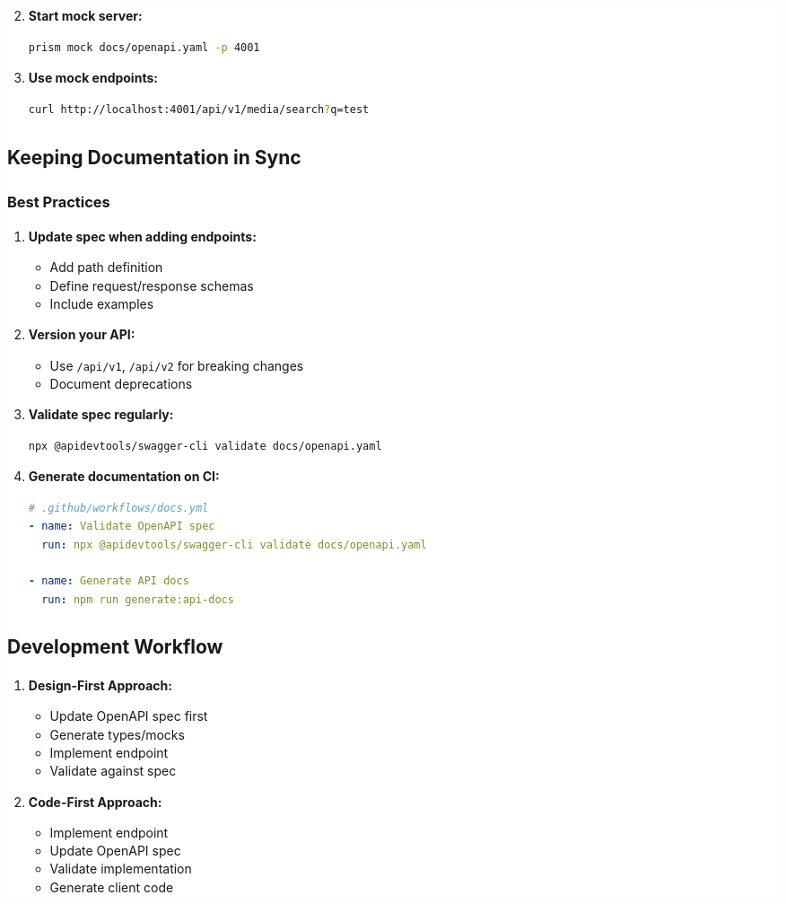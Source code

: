 2. **Start mock server:**

   ```bash
   prism mock docs/openapi.yaml -p 4001
   ```

3. **Use mock endpoints:**
   ```bash
   curl http://localhost:4001/api/v1/media/search?q=test
   ```

## Keeping Documentation in Sync

### Best Practices

1. **Update spec when adding endpoints:**

   - Add path definition
   - Define request/response schemas
   - Include examples

2. **Version your API:**

   - Use `/api/v1`, `/api/v2` for breaking changes
   - Document deprecations

3. **Validate spec regularly:**

   ```bash
   npx @apidevtools/swagger-cli validate docs/openapi.yaml
   ```

4. **Generate documentation on CI:**

   ```yaml
   # .github/workflows/docs.yml
   - name: Validate OpenAPI spec
     run: npx @apidevtools/swagger-cli validate docs/openapi.yaml

   - name: Generate API docs
     run: npm run generate:api-docs
   ```

## Development Workflow

1. **Design-First Approach:**

   - Update OpenAPI spec first
   - Generate types/mocks
   - Implement endpoint
   - Validate against spec

2. **Code-First Approach:**
   - Implement endpoint
   - Update OpenAPI spec
   - Validate implementation
   - Generate client code
